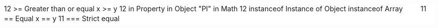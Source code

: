 <td>12</td>

<td>>=</td>

<td>Greater than or equal</td>

<td>x >= y</td>

</tr>

<tr class="w3-pale-red">

<td>12</td>

<td>in</td>

<td>Property in Object</td>

<td>"PI" in Math</td>

</tr>

<tr class="w3-pale-red">

<td>12</td>

<td>instanceof</td>

<td>Instance of Object</td>

<td>instanceof Array</td>

</tr>

<tr>

<td> </td>

<td> </td>

<td> </td>

<td> </td>

</tr>

<tr>

<td>11</td>

<td>==</td>

<td>Equal</td>

<td>x == y</td>

</tr>

<tr>

<td>11</td>

<td>===</td>

<td>Strict equal</td>
